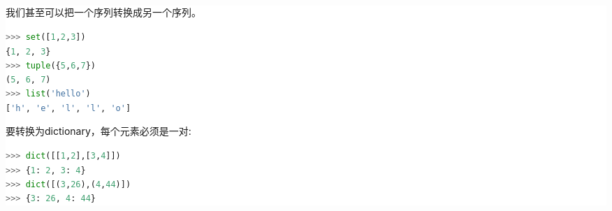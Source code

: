 我们甚至可以把一个序列转换成另一个序列。

```python
>>> set([1,2,3])
{1, 2, 3}
>>> tuple({5,6,7})
(5, 6, 7)
>>> list('hello')
['h', 'e', 'l', 'l', 'o']
```

要转换为dictionary，每个元素必须是一对:

```python
>>> dict([[1,2],[3,4]])
>>> {1: 2, 3: 4}
>>> dict([(3,26),(4,44)])
>>> {3: 26, 4: 44}
```
